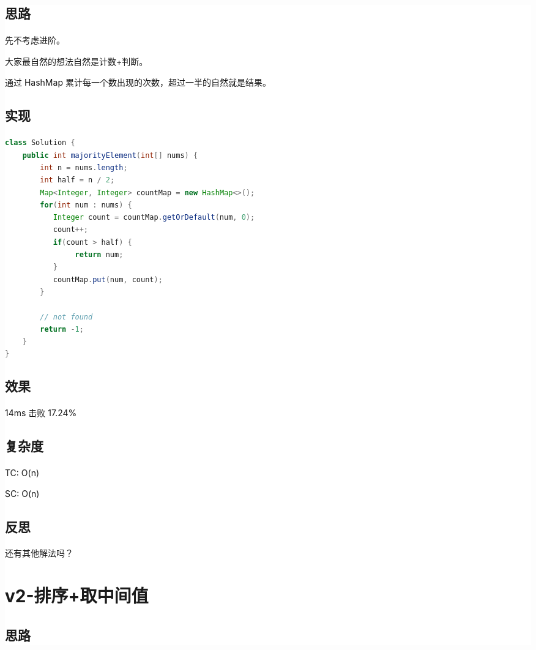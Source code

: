 ## 思路

先不考虑进阶。

大家最自然的想法自然是计数+判断。

通过 HashMap 累计每一个数出现的次数，超过一半的自然就是结果。

## 实现

```java
class Solution {
    public int majorityElement(int[] nums) {
        int n = nums.length;
        int half = n / 2;
        Map<Integer, Integer> countMap = new HashMap<>();
        for(int num : nums) {
           Integer count = countMap.getOrDefault(num, 0);
           count++;
           if(count > half) {
                return num; 
           }     
           countMap.put(num, count);
        }

        // not found
        return -1;
    }
}
```

## 效果

14ms 击败 17.24%

## 复杂度

TC: O(n)

SC: O(n)

## 反思

还有其他解法吗？


# v2-排序+取中间值

## 思路
